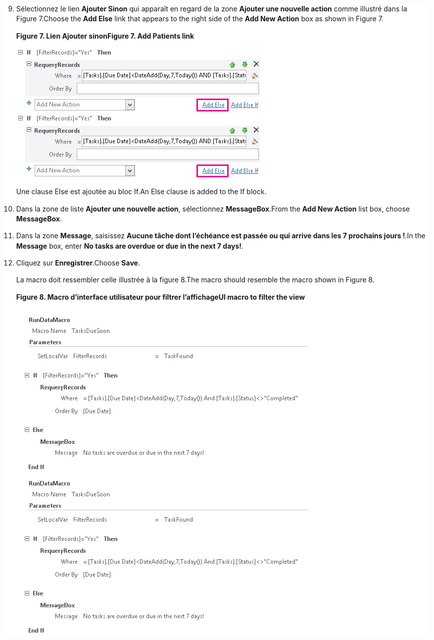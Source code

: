 9. <span data-ttu-id="b2fe6-234">Sélectionnez le lien **Ajouter Sinon** qui apparaît en regard de la zone **Ajouter une nouvelle action** comme illustré dans la Figure 7.</span><span class="sxs-lookup"><span data-stu-id="b2fe6-234">Choose the **Add Else** link that appears to the right side of the **Add New Action** box as shown in Figure 7.</span></span> 
    
   <span data-ttu-id="b2fe6-235">**Figure 7. Lien Ajouter sinon**</span><span class="sxs-lookup"><span data-stu-id="b2fe6-235">**Figure 7. Add Patients link**</span></span>

   <span data-ttu-id="b2fe6-236">![Lien Ajouter sinon](media/odc_Access2013_FilterFormByUsingMacro_Figure07.jpg "Lien Ajouter sinon")</span><span class="sxs-lookup"><span data-stu-id="b2fe6-236">![Add Else link](media/odc_Access2013_FilterFormByUsingMacro_Figure07.jpg "Add Else link")</span></span>
  
    <span data-ttu-id="b2fe6-237">Une clause Else est ajoutée au bloc If.</span><span class="sxs-lookup"><span data-stu-id="b2fe6-237">An Else clause is added to the If block.</span></span>
    
10. <span data-ttu-id="b2fe6-238">Dans la zone de liste **Ajouter une nouvelle action**, sélectionnez **MessageBox**.</span><span class="sxs-lookup"><span data-stu-id="b2fe6-238">From the **Add New Action** list box, choose **MessageBox**.</span></span> 
    
11. <span data-ttu-id="b2fe6-239">Dans la zone **Message**, saisissez **Aucune tâche dont l’échéance est passée ou qui arrive dans les 7 prochains jours !**.</span><span class="sxs-lookup"><span data-stu-id="b2fe6-239">In the **Message** box, enter **No tasks are overdue or due in the next 7 days!**.</span></span> 
    
12. <span data-ttu-id="b2fe6-240">Cliquez sur **Enregistrer**.</span><span class="sxs-lookup"><span data-stu-id="b2fe6-240">Choose **Save**.</span></span>
    
    <span data-ttu-id="b2fe6-241">La macro doit ressembler celle illustrée à la figure 8.</span><span class="sxs-lookup"><span data-stu-id="b2fe6-241">The macro should resemble the macro shown in Figure 8.</span></span>
    
    <span data-ttu-id="b2fe6-242">**Figure 8. Macro d’interface utilisateur pour filtrer l’affichage**</span><span class="sxs-lookup"><span data-stu-id="b2fe6-242">**UI macro to filter the view**</span></span>

    <span data-ttu-id="b2fe6-243">![Macro d’interface utilisateur pour filtrer l’affichage](media/odc_Access2013_FilterFormByUsingMacro_Figure08.jpg "Macro d’interface utilisateur pour filtrer l’affichage")</span><span class="sxs-lookup"><span data-stu-id="b2fe6-243">![UI macro to filter the view](media/odc_Access2013_FilterFormByUsingMacro_Figure08.jpg "UI macro to filter the view")</span></span>
  